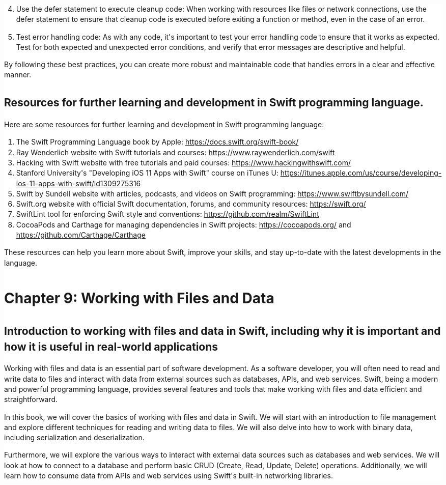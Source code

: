 4. Use the defer statement to execute cleanup code: When working with resources like files or network connections, use the defer statement to ensure that cleanup code is executed before exiting a function or method, even in the case of an error.

5. Test error handling code: As with any code, it's important to test your error handling code to ensure that it works as expected. Test for both expected and unexpected error conditions, and verify that error messages are descriptive and helpful.

By following these best practices, you can create more robust and maintainable code that handles errors in a clear and effective manner.
## Resources for further learning and development in Swift programming language.
Here are some resources for further learning and development in Swift programming language:

1. The Swift Programming Language book by Apple: https://docs.swift.org/swift-book/
2. Ray Wenderlich website with Swift tutorials and courses: https://www.raywenderlich.com/swift
3. Hacking with Swift website with free tutorials and paid courses: https://www.hackingwithswift.com/
4. Stanford University's "Developing iOS 11 Apps with Swift" course on iTunes U: https://itunes.apple.com/us/course/developing-ios-11-apps-with-swift/id1309275316
5. Swift by Sundell website with articles, podcasts, and videos on Swift programming: https://www.swiftbysundell.com/
6. Swift.org website with official Swift documentation, forums, and community resources: https://swift.org/
7. SwiftLint tool for enforcing Swift style and conventions: https://github.com/realm/SwiftLint
8. CocoaPods and Carthage for managing dependencies in Swift projects: https://cocoapods.org/ and https://github.com/Carthage/Carthage

These resources can help you learn more about Swift, improve your skills, and stay up-to-date with the latest developments in the language.

# Chapter 9: Working with Files and Data
## Introduction to working with files and data in Swift, including why it is important and how it is useful in real-world applications
Working with files and data is an essential part of software development. As a software developer, you will often need to read and write data to files and interact with data from external sources such as databases, APIs, and web services. Swift, being a modern and powerful programming language, provides several features and tools that make working with files and data efficient and straightforward.

In this book, we will cover the basics of working with files and data in Swift. We will start with an introduction to file management and explore different techniques for reading and writing data to files. We will also delve into how to work with binary data, including serialization and deserialization.

Furthermore, we will explore the various ways to interact with external data sources such as databases and web services. We will look at how to connect to a database and perform basic CRUD (Create, Read, Update, Delete) operations. Additionally, we will learn how to consume data from APIs and web services using Swift's built-in networking libraries.
